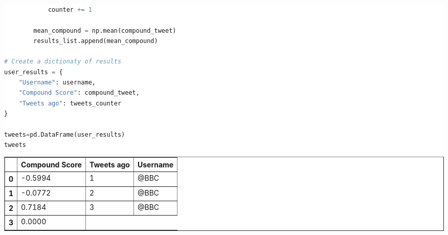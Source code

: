 ```python
            counter += 1
            
        mean_compound = np.mean(compound_tweet)
        results_list.append(mean_compound)
            
# Create a dictionaty of results
user_results = {
    "Username": username,
    "Compound Score": compound_tweet,
    "Tweets ago": tweets_counter
}

tweets=pd.DataFrame(user_results)
tweets


```




<div>
<style>
    .dataframe thead tr:only-child th {
        text-align: right;
    }

    .dataframe thead th {
        text-align: left;
    }

    .dataframe tbody tr th {
        vertical-align: top;
    }
</style>
<table border="1" class="dataframe">
  <thead>
    <tr style="text-align: right;">
      <th></th>
      <th>Compound Score</th>
      <th>Tweets ago</th>
      <th>Username</th>
    </tr>
  </thead>
  <tbody>
    <tr>
      <th>0</th>
      <td>-0.5994</td>
      <td>1</td>
      <td>@BBC</td>
    </tr>
    <tr>
      <th>1</th>
      <td>-0.0772</td>
      <td>2</td>
      <td>@BBC</td>
    </tr>
    <tr>
      <th>2</th>
      <td>0.7184</td>
      <td>3</td>
      <td>@BBC</td>
    </tr>
    <tr>
      <th>3</th>
      <td>0.0000</td>